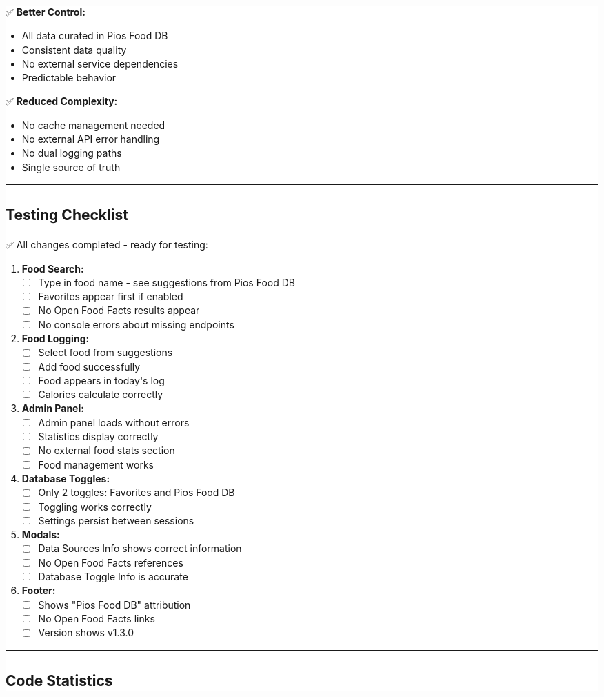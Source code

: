 ✅ **Better Control:**
- All data curated in Pios Food DB
- Consistent data quality
- No external service dependencies
- Predictable behavior

✅ **Reduced Complexity:**
- No cache management needed
- No external API error handling
- No dual logging paths
- Single source of truth

---

## Testing Checklist

✅ All changes completed - ready for testing:

1. **Food Search:**
   - [ ] Type in food name - see suggestions from Pios Food DB
   - [ ] Favorites appear first if enabled
   - [ ] No Open Food Facts results appear
   - [ ] No console errors about missing endpoints

2. **Food Logging:**
   - [ ] Select food from suggestions
   - [ ] Add food successfully
   - [ ] Food appears in today's log
   - [ ] Calories calculate correctly

3. **Admin Panel:**
   - [ ] Admin panel loads without errors
   - [ ] Statistics display correctly
   - [ ] No external food stats section
   - [ ] Food management works

4. **Database Toggles:**
   - [ ] Only 2 toggles: Favorites and Pios Food DB
   - [ ] Toggling works correctly
   - [ ] Settings persist between sessions

5. **Modals:**
   - [ ] Data Sources Info shows correct information
   - [ ] No Open Food Facts references
   - [ ] Database Toggle Info is accurate

6. **Footer:**
   - [ ] Shows "Pios Food DB" attribution
   - [ ] No Open Food Facts links
   - [ ] Version shows v1.3.0

---

## Code Statistics
